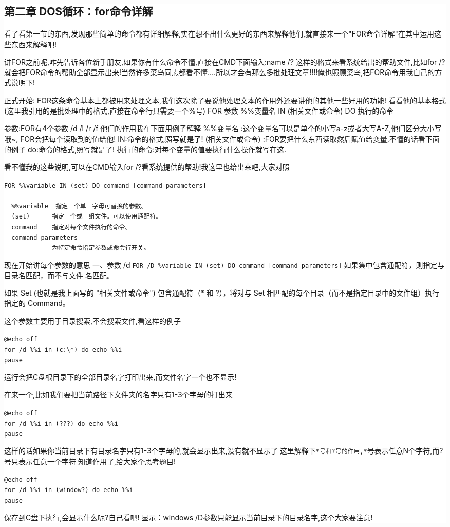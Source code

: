 ## 第二章 DOS循环：for命令详解
看了看第一节的东西,发现那些简单的命令都有详细解释,实在想不出什么更好的东西来解释他们,就直接来一个"FOR命令详解"在其中运用这些东西来解释吧!

讲FOR之前呢,咋先告诉各位新手朋友,如果你有什么命令不懂,直接在CMD下面输入:name /? 这样的格式来看系统给出的帮助文件,比如for /? 就会把FOR命令的帮助全部显示出来!当然许多菜鸟同志都看不懂....所以才会有那么多批处理文章!!!!俺也照顾菜鸟,把FOR命令用我自己的方式说明下!

正式开始:
FOR这条命令基本上都被用来处理文本,我们这次除了要说他处理文本的作用外还要讲他的其他一些好用的功能!
看看他的基本格式(这里我引用的是批处理中的格式,直接在命令行只需要一个%号)
FOR 参数 %%变量名 IN (相关文件或命令)  DO 执行的命令

参数:FOR有4个参数 /d   /l   /r   /f   他们的作用我在下面用例子解释
%%变量名 :这个变量名可以是单个的小写a-z或者大写A-Z,他们区分大小写哦~, FOR会把每个读取到的值给他!
IN:命令的格式,照写就是了!
(相关文件或命令) :FOR要把什么东西读取然后赋值给变量,不懂的话看下面的例子
do:命令的格式,照写就是了!
执行的命令:对每个变量的值要执行什么操作就写在这.

看不懂我的这些说明,可以在CMD输入for /?看系统提供的帮助!我这里也给出来吧,大家对照
```
FOR %%variable IN (set) DO command [command-parameters]

  %%variable  指定一个单一字母可替换的参数。
  (set)      指定一个或一组文件。可以使用通配符。
  command    指定对每个文件执行的命令。
  command-parameters
             为特定命令指定参数或命令行开关。
```
现在开始讲每个参数的意思
一、参数 /d
`FOR /D %variable IN (set) DO command [command-parameters]`
    如果集中包含通配符，则指定与目录名匹配，而不与文件
    名匹配。

如果 Set (也就是我上面写的 "相关文件或命令") 包含通配符（* 和 ?），将对与 Set 相匹配的每个目录（而不是指定目录中的文件组）执行指定的 Command。

这个参数主要用于目录搜索,不会搜索文件,看这样的例子
```
@echo off
for /d %%i in (c:\*) do echo %%i
pause
```
运行会把C盘根目录下的全部目录名字打印出来,而文件名字一个也不显示!

在来一个,比如我们要把当前路径下文件夹的名字只有1-3个字母的打出来
```
@echo off
for /d %%i in (???) do echo %%i
pause
```
这样的话如果你当前目录下有目录名字只有1-3个字母的,就会显示出来,没有就不显示了
这里解释下`*号和?号的作用,*`号表示任意N个字符,而?号只表示任意一个字符
知道作用了,给大家个思考题目!
```
@echo off
for /d %%i in (window?) do echo %%i
pause
```
保存到C盘下执行,会显示什么呢?自己看吧! 显示：windows
/D参数只能显示当前目录下的目录名字,这个大家要注意!
